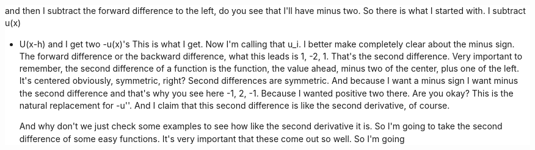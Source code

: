   <span m='839030'>and</span> <span m='839250'>then</span> <span m='839880'>I</span>
  <span m='841240'>subtract</span> <span m='842750'>the</span> <span m='842900'>forward</span>
  <span m='843300'>difference</span> <span m='844040'>to</span> <span m='844190'>the</span>
  <span m='844290'>left,</span> <span m='846480'>do</span> <span m='846580'>you</span>
  <span m='846660'>see</span> <span m='846960'>that</span> <span m='847150'>I'll</span>
  <span m='847340'>have</span> <span m='848000'>minus two.</span> <span m='848450'>So</span>
  <span m='848660'>there</span> <span m='849400'>is</span> <span m='849500'>what</span>
  <span m='849650'>I</span> <span m='849720'>started</span> <span m='850050'>with.</span>
  <span m='850890'>I</span> <span m='851040'>subtract</span> <span m='852520'>u(x)
  - U(x-h)</span> <span m='855750'>and</span> <span m='856240'>I</span> <span m='856340'>get</span>
  <span m='856610'>two</span> <span m='857870'>-u(x)'s</span> <span m='859060'>This</span>
  <span m='859220'>is</span> <span m='859380'>what</span> <span m='859560'>I</span>
  <span m='859640'>get.</span> <span m='862170'>Now</span> <span m='862420'>I'm</span>
  <span m='862610'>calling</span> <span m='862940'>that</span> <span m='863200'>u_i.</span>
  <span m='869600'>I</span> <span m='869910'>better</span> <span m='870480'>make</span>
  <span m='870990'>completely</span> <span m='871620'>clear</span> <span m='871950'>about</span>
  <span m='872230'>the</span> <span m='872330'>minus</span> <span m='872710'>sign.</span>
  <span m='873840'>The</span> <span m='874090'>forward</span> <span m='874590'>difference</span>
  <span m='874990'>or</span> <span m='875110'>the</span> <span m='875210'>backward</span>
  <span m='875590'>difference,</span> <span m='876030'>what</span> <span m='876250'>this</span>
  <span m='876530'>leads</span> <span m='876930'>is</span> <span m='880180'>1, -2,
  1.</span> <span m='881230'>That's</span> <span m='881550'>the</span> <span m='881690'>second</span>
  <span m='882140'>difference.</span> <span m='884080'>Very</span> <span m='884460'>important</span>
  <span m='884890'>to</span> <span m='884960'>remember,</span> <span m='885560'>the</span>
  <span m='885710'>second</span> <span m='886190'>difference</span> <span m='887370'>of</span>
  <span m='887600'>a</span> <span m='887820'>function</span> <span m='888900'>is</span>
  <span m='889830'>the</span> <span m='890020'>function,</span> <span m='890690'>the</span>
  <span m='890840'>value</span> <span m='891490'>ahead,</span> <span m='893060'>minus
  two</span> <span m='893340'>of</span> <span m='893490'>the</span> <span m='893610'>center,</span>
  <span m='894110'>plus</span> <span m='894490'>one</span> <span m='894750'>of</span>
  <span m='894860'>the</span> <span m='894970'>left.</span> <span m='896330'>It's</span>
  <span m='896570'>centered</span> <span m='897040'>obviously,</span> <span m='897550'>symmetric,</span>
  <span m='898690'>right?</span> <span m='899610'>Second</span> <span m='900030'>differences</span>
  <span m='900600'>are</span> <span m='900730'>symmetric.</span> <span m='902630'>And</span>
  <span m='903430'>because</span> <span m='903870'>I</span> <span m='903980'>want
  a</span> <span m='904290'>minus</span> <span m='904770'>sign</span> <span m='906160'>I</span>
  <span m='906300'>want</span> <span m='906600'>minus</span> <span m='907090'>the</span>
  <span m='907220'>second</span> <span m='907630'>difference</span> <span m='908490'>and</span>
  <span m='908690'>that's</span> <span m='909000'>why</span> <span m='909370'>you</span>
  <span m='909580'>see</span> <span m='909890'>here</span> <span m='911320'>-1, 2,
  -1.</span> <span m='914090'>Because</span> <span m='914280'>I</span> <span m='914380'>wanted</span>
  <span m='914850'>positive</span> <span m='915220'>two</span> <span m='915660'>there.</span>
  <span m='918070'>Are</span> <span m='918210'>you</span> <span m='918330'>okay?</span>
  <span m='918880'>This</span> <span m='919100'>is</span> <span m='920800'>the</span>
  <span m='921070'>natural</span> <span m='922300'>replacement</span> <span m='923160'>for</span>
  <span m='924380'>-u''.</span> <span m='926740'>And</span> <span m='926940'>I</span>
  <span m='927070'>claim</span> <span m='927560'>that</span> <span m='927720'>this</span>
  <span m='927940'>second</span> <span m='928340'>difference is</span> <span m='931430'>like</span>
  <span m='931770'>the</span> <span m='931900'>second</span> <span m='932280'>derivative,</span>
  <span m='932740'>of</span> <span m='932880'>course.</span> </p><p><span m='934220'>And</span>
  <span m='934530'>why</span> <span m='934750'>don't</span> <span m='934840'>we</span>
  <span m='934970'>just</span> <span m='935320'>check</span> <span m='935650'>some</span>
  <span m='935930'>examples</span> <span m='936600'>to</span> <span m='936750'>see</span>
  <span m='937470'>how</span> <span m='937800'>like</span> <span m='938300'>the</span>
  <span m='938430'>second</span> <span m='938810'>derivative</span> <span m='939320'>it</span>
  <span m='939450'>is.</span> <span m='940030'>So</span> <span m='940190'>I'm</span>
  <span m='940340'>going to</span> <span m='940540'>take</span> <span m='940830'>the</span>
  <span m='940970'>second</span> <span m='941390'>difference</span> <span m='941780'>of</span>
  <span m='941850'>some</span> <span m='943500'>easy</span> <span m='943900'>functions.</span>
  <span m='947560'>It's</span> <span m='948790'>very</span> <span m='949090'>important</span>
  <span m='949450'>that</span> <span m='949580'>these</span> <span m='949820'>come</span>
  <span m='950020'>out</span> <span m='950240'>so</span> <span m='950370'>well.</span>
  <span m='951100'>So</span> <span m='951380'>I'm</span> <span m='951610'>going</span>